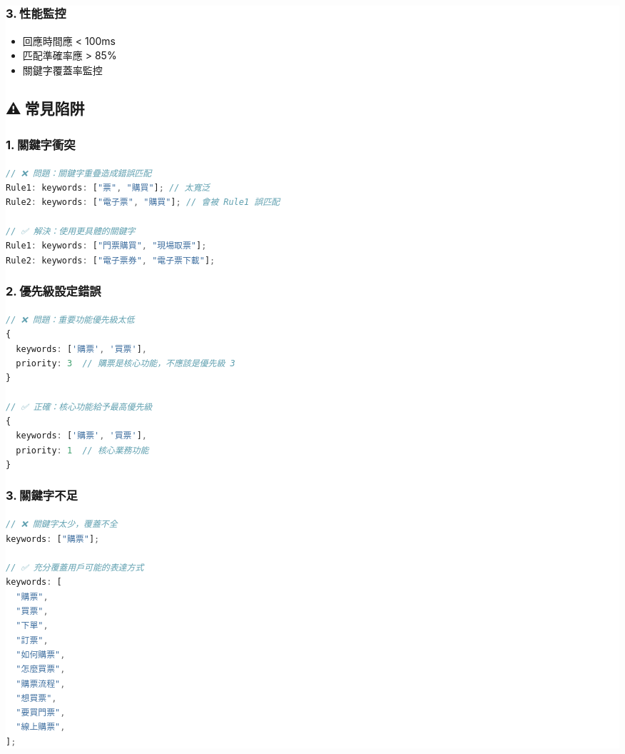 ### 3. 性能監控

- 回應時間應 < 100ms
- 匹配準確率應 > 85%
- 關鍵字覆蓋率監控

## ⚠️ 常見陷阱

### 1. **關鍵字衝突**

```typescript
// ❌ 問題：關鍵字重疊造成錯誤匹配
Rule1: keywords: ["票", "購買"]; // 太寬泛
Rule2: keywords: ["電子票", "購買"]; // 會被 Rule1 誤匹配

// ✅ 解決：使用更具體的關鍵字
Rule1: keywords: ["門票購買", "現場取票"];
Rule2: keywords: ["電子票券", "電子票下載"];
```

### 2. **優先級設定錯誤**

```typescript
// ❌ 問題：重要功能優先級太低
{
  keywords: ['購票', '買票'],
  priority: 3  // 購票是核心功能，不應該是優先級 3
}

// ✅ 正確：核心功能給予最高優先級
{
  keywords: ['購票', '買票'],
  priority: 1  // 核心業務功能
}
```

### 3. **關鍵字不足**

```typescript
// ❌ 關鍵字太少，覆蓋不全
keywords: ["購票"];

// ✅ 充分覆蓋用戶可能的表達方式
keywords: [
  "購票",
  "買票",
  "下單",
  "訂票",
  "如何購票",
  "怎麼買票",
  "購票流程",
  "想買票",
  "要買門票",
  "線上購票",
];
```
